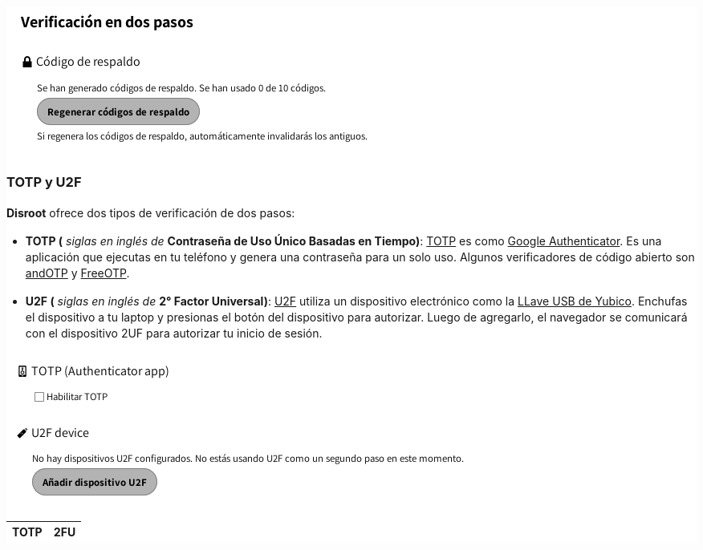 ![](es/2f_cdr.png)

### TOTP y U2F
**Disroot** ofrece dos tipos de verificación de dos pasos:

- **TOTP (** *siglas en inglés de* **Contraseña de Uso Único Basadas en Tiempo)**: [TOTP](https://es.wikipedia.org/wiki/Autenticaci%C3%B3n_con_contrase%C3%B1a_de_un_solo_uso) es como [Google Authenticator](https://es.wikipedia.org/wiki/Google_Authenticator). Es una aplicación que ejecutas en tu teléfono y genera una contraseña para un solo uso. Algunos verificadores de código abierto son [andOTP](https://f-droid.org/en/packages/org.shadowice.flocke.andotp/) y [FreeOTP](https://f-droid.org/en/packages/org.liberty.android.freeotpplus/).

- **U2F (** *siglas en inglés de* **2° Factor Universal)**: [U2F](https://en.wikipedia.org/wiki/Universal_2nd_Factor) utiliza un dispositivo electrónico como la [LLave USB de Yubico](https://en.wikipedia.org/wiki/YubiKey). Enchufas el dispositivo a tu laptop y presionas el botón del dispositivo para autorizar. Luego de agregarlo, el navegador se comunicará con el dispositivo 2UF para autorizar tu inicio de sesión.

![](es/2f_totp.png)

|TOTP|2FU|
|:--:|:--:|